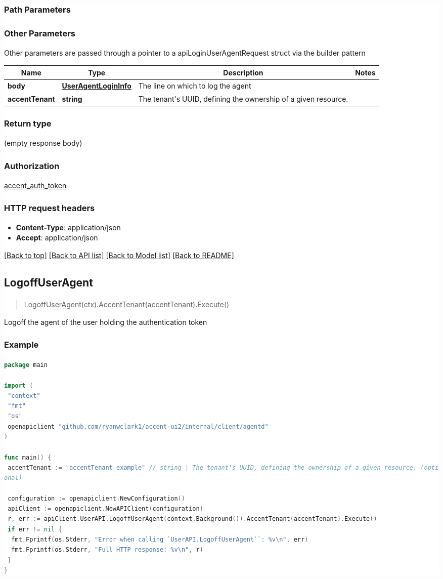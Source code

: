 ### Path Parameters

### Other Parameters

Other parameters are passed through a pointer to a apiLoginUserAgentRequest struct via the builder pattern

Name | Type | Description  | Notes
------------- | ------------- | ------------- | -------------
 **body** | [**UserAgentLoginInfo**](UserAgentLoginInfo.md) | The line on which to log the agent |
 **accentTenant** | **string** | The tenant&#39;s UUID, defining the ownership of a given resource. |

### Return type

 (empty response body)

### Authorization

[accent_auth_token](../README.md#accent_auth_token)

### HTTP request headers

- **Content-Type**: application/json
- **Accept**: application/json

[[Back to top]](#) [[Back to API list]](../README.md#documentation-for-api-endpoints)
[[Back to Model list]](../README.md#documentation-for-models)
[[Back to README]](../README.md)

## LogoffUserAgent

> LogoffUserAgent(ctx).AccentTenant(accentTenant).Execute()

Logoff the agent of the user holding the authentication token

### Example

```go
package main

import (
 "context"
 "fmt"
 "os"
 openapiclient "github.com/ryanwclark1/accent-ui2/internal/client/agentd"
)

func main() {
 accentTenant := "accentTenant_example" // string | The tenant's UUID, defining the ownership of a given resource. (optional)

 configuration := openapiclient.NewConfiguration()
 apiClient := openapiclient.NewAPIClient(configuration)
 r, err := apiClient.UserAPI.LogoffUserAgent(context.Background()).AccentTenant(accentTenant).Execute()
 if err != nil {
  fmt.Fprintf(os.Stderr, "Error when calling `UserAPI.LogoffUserAgent``: %v\n", err)
  fmt.Fprintf(os.Stderr, "Full HTTP response: %v\n", r)
 }
}
```
